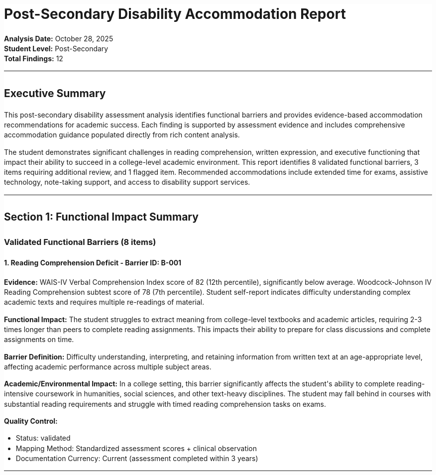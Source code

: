 # Post-Secondary Disability Accommodation Report

**Analysis Date:** October 28, 2025  
**Student Level:** Post-Secondary  
**Total Findings:** 12

---

## Executive Summary

This post-secondary disability assessment analysis identifies functional barriers and provides evidence-based accommodation recommendations for academic success. Each finding is supported by assessment evidence and includes comprehensive accommodation guidance populated directly from rich content analysis.

The student demonstrates significant challenges in reading comprehension, written expression, and executive functioning that impact their ability to succeed in a college-level academic environment. This report identifies 8 validated functional barriers, 3 items requiring additional review, and 1 flagged item. Recommended accommodations include extended time for exams, assistive technology, note-taking support, and access to disability support services.

---

## Section 1: Functional Impact Summary

### Validated Functional Barriers (8 items)

#### 1. Reading Comprehension Deficit - Barrier ID: B-001

**Evidence:** WAIS-IV Verbal Comprehension Index score of 82 (12th percentile), significantly below average. Woodcock-Johnson IV Reading Comprehension subtest score of 78 (7th percentile). Student self-report indicates difficulty understanding complex academic texts and requires multiple re-readings of material.

**Functional Impact:** The student struggles to extract meaning from college-level textbooks and academic articles, requiring 2-3 times longer than peers to complete reading assignments. This impacts their ability to prepare for class discussions and complete assignments on time.

**Barrier Definition:** Difficulty understanding, interpreting, and retaining information from written text at an age-appropriate level, affecting academic performance across multiple subject areas.

**Academic/Environmental Impact:** In a college setting, this barrier significantly affects the student's ability to complete reading-intensive coursework in humanities, social sciences, and other text-heavy disciplines. The student may fall behind in courses with substantial reading requirements and struggle with timed reading comprehension tasks on exams.

**Quality Control:**

- Status: validated
- Mapping Method: Standardized assessment scores + clinical observation
- Documentation Currency: Current (assessment completed within 3 years)

---
